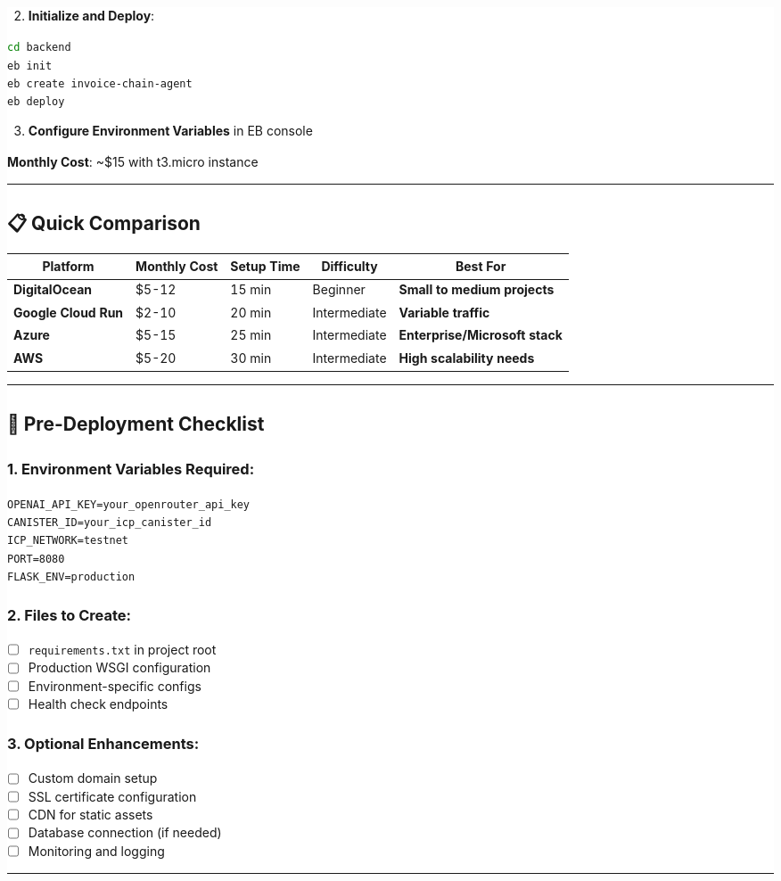 2. **Initialize and Deploy**:

```bash
cd backend
eb init
eb create invoice-chain-agent
eb deploy
```

3. **Configure Environment Variables** in EB console

**Monthly Cost**: ~$15 with t3.micro instance

---

## 📋 **Quick Comparison**

| Platform             | Monthly Cost | Setup Time | Difficulty   | Best For                       |
| -------------------- | ------------ | ---------- | ------------ | ------------------------------ |
| **DigitalOcean**     | $5-12        | 15 min     | Beginner     | **Small to medium projects**   |
| **Google Cloud Run** | $2-10        | 20 min     | Intermediate | **Variable traffic**           |
| **Azure**            | $5-15        | 25 min     | Intermediate | **Enterprise/Microsoft stack** |
| **AWS**              | $5-20        | 30 min     | Intermediate | **High scalability needs**     |

---

## 🔧 **Pre-Deployment Checklist**

### 1. **Environment Variables Required**:

```env
OPENAI_API_KEY=your_openrouter_api_key
CANISTER_ID=your_icp_canister_id
ICP_NETWORK=testnet
PORT=8080
FLASK_ENV=production
```

### 2. **Files to Create**:

- [ ] `requirements.txt` in project root
- [ ] Production WSGI configuration
- [ ] Environment-specific configs
- [ ] Health check endpoints

### 3. **Optional Enhancements**:

- [ ] Custom domain setup
- [ ] SSL certificate configuration
- [ ] CDN for static assets
- [ ] Database connection (if needed)
- [ ] Monitoring and logging

---